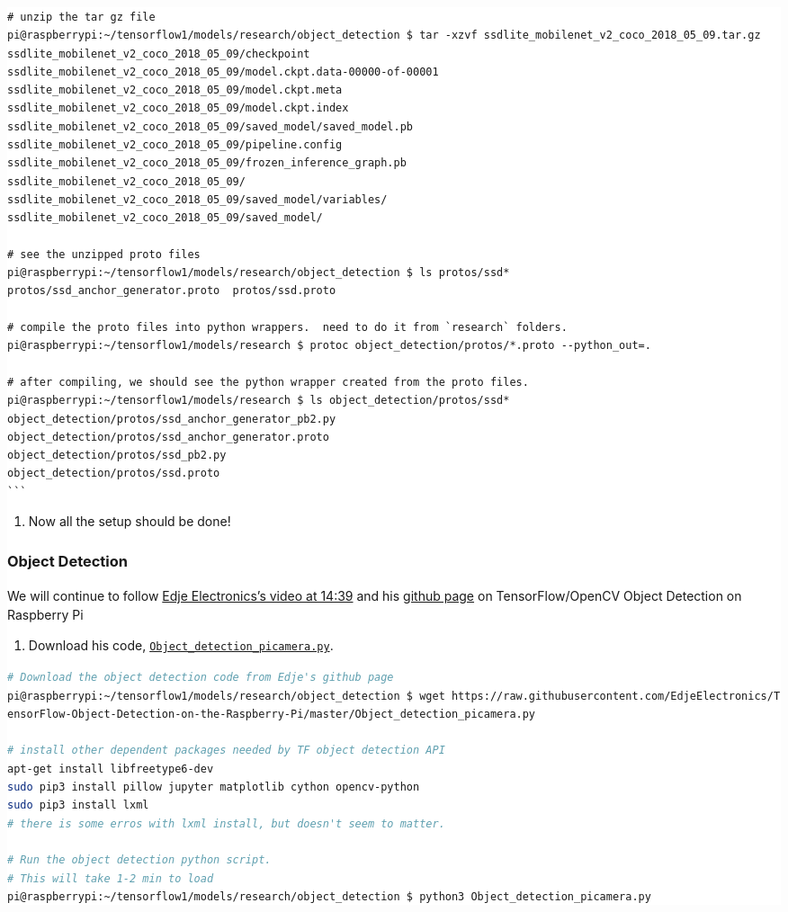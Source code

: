 	# unzip the tar gz file
	pi@raspberrypi:~/tensorflow1/models/research/object_detection $ tar -xzvf ssdlite_mobilenet_v2_coco_2018_05_09.tar.gz
	ssdlite_mobilenet_v2_coco_2018_05_09/checkpoint
	ssdlite_mobilenet_v2_coco_2018_05_09/model.ckpt.data-00000-of-00001
	ssdlite_mobilenet_v2_coco_2018_05_09/model.ckpt.meta
	ssdlite_mobilenet_v2_coco_2018_05_09/model.ckpt.index
	ssdlite_mobilenet_v2_coco_2018_05_09/saved_model/saved_model.pb
	ssdlite_mobilenet_v2_coco_2018_05_09/pipeline.config
	ssdlite_mobilenet_v2_coco_2018_05_09/frozen_inference_graph.pb
	ssdlite_mobilenet_v2_coco_2018_05_09/
	ssdlite_mobilenet_v2_coco_2018_05_09/saved_model/variables/
	ssdlite_mobilenet_v2_coco_2018_05_09/saved_model/
	
	# see the unzipped proto files
	pi@raspberrypi:~/tensorflow1/models/research/object_detection $ ls protos/ssd*
	protos/ssd_anchor_generator.proto  protos/ssd.proto

	# compile the proto files into python wrappers.  need to do it from `research` folders.
	pi@raspberrypi:~/tensorflow1/models/research $ protoc object_detection/protos/*.proto --python_out=.
	
	# after compiling, we should see the python wrapper created from the proto files.
	pi@raspberrypi:~/tensorflow1/models/research $ ls object_detection/protos/ssd*
	object_detection/protos/ssd_anchor_generator_pb2.py
	object_detection/protos/ssd_anchor_generator.proto
	object_detection/protos/ssd_pb2.py
	object_detection/protos/ssd.proto
	```
1. Now all the setup should be done!

### Object Detection
We will continue to follow [Edje Electronics’s video at 14:39](https://www.youtube.com/watch?v=npZ-8Nj1YwY) and his [github page](https://github.com/EdjeElectronics/TensorFlow-Object-Detection-on-the-Raspberry-Pi#6-detect-objects) on TensorFlow/OpenCV Object Detection on Raspberry Pi
1. Download his code, [`Object_detection_picamera.py`](https://github.com/EdjeElectronics/TensorFlow-Object-Detection-on-the-Raspberry-Pi/blob/master/Object_detection_picamera.py). 

```bash
# Download the object detection code from Edje's github page
pi@raspberrypi:~/tensorflow1/models/research/object_detection $ wget https://raw.githubusercontent.com/EdjeElectronics/TensorFlow-Object-Detection-on-the-Raspberry-Pi/master/Object_detection_picamera.py

# install other dependent packages needed by TF object detection API
apt-get install libfreetype6-dev
sudo pip3 install pillow jupyter matplotlib cython opencv-python
sudo pip3 install lxml
# there is some erros with lxml install, but doesn't seem to matter.

# Run the object detection python script.
# This will take 1-2 min to load
pi@raspberrypi:~/tensorflow1/models/research/object_detection $ python3 Object_detection_picamera.py
```
